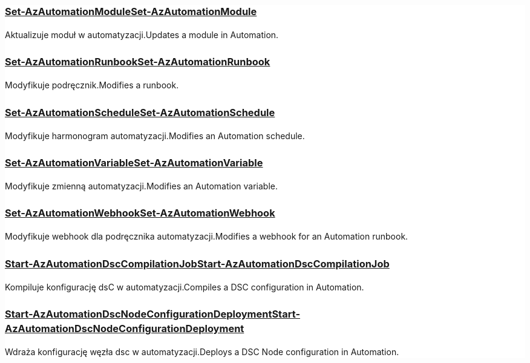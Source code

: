 ### [<span data-ttu-id="67f19-249">Set-AzAutomationModule</span><span class="sxs-lookup"><span data-stu-id="67f19-249">Set-AzAutomationModule</span></span>](Set-AzAutomationModule.md)
<span data-ttu-id="67f19-250">Aktualizuje moduł w automatyzacji.</span><span class="sxs-lookup"><span data-stu-id="67f19-250">Updates a module in Automation.</span></span>

### [<span data-ttu-id="67f19-251">Set-AzAutomationRunbook</span><span class="sxs-lookup"><span data-stu-id="67f19-251">Set-AzAutomationRunbook</span></span>](Set-AzAutomationRunbook.md)
<span data-ttu-id="67f19-252">Modyfikuje podręcznik.</span><span class="sxs-lookup"><span data-stu-id="67f19-252">Modifies a runbook.</span></span>

### [<span data-ttu-id="67f19-253">Set-AzAutomationSchedule</span><span class="sxs-lookup"><span data-stu-id="67f19-253">Set-AzAutomationSchedule</span></span>](Set-AzAutomationSchedule.md)
<span data-ttu-id="67f19-254">Modyfikuje harmonogram automatyzacji.</span><span class="sxs-lookup"><span data-stu-id="67f19-254">Modifies an Automation schedule.</span></span>

### [<span data-ttu-id="67f19-255">Set-AzAutomationVariable</span><span class="sxs-lookup"><span data-stu-id="67f19-255">Set-AzAutomationVariable</span></span>](Set-AzAutomationVariable.md)
<span data-ttu-id="67f19-256">Modyfikuje zmienną automatyzacji.</span><span class="sxs-lookup"><span data-stu-id="67f19-256">Modifies an Automation variable.</span></span>

### [<span data-ttu-id="67f19-257">Set-AzAutomationWebhook</span><span class="sxs-lookup"><span data-stu-id="67f19-257">Set-AzAutomationWebhook</span></span>](Set-AzAutomationWebhook.md)
<span data-ttu-id="67f19-258">Modyfikuje webhook dla podręcznika automatyzacji.</span><span class="sxs-lookup"><span data-stu-id="67f19-258">Modifies a webhook for an Automation runbook.</span></span>

### [<span data-ttu-id="67f19-259">Start-AzAutomationDscCompilationJob</span><span class="sxs-lookup"><span data-stu-id="67f19-259">Start-AzAutomationDscCompilationJob</span></span>](Start-AzAutomationDscCompilationJob.md)
<span data-ttu-id="67f19-260">Kompiluje konfigurację dsC w automatyzacji.</span><span class="sxs-lookup"><span data-stu-id="67f19-260">Compiles a DSC configuration in Automation.</span></span>

### [<span data-ttu-id="67f19-261">Start-AzAutomationDscNodeConfigurationDeployment</span><span class="sxs-lookup"><span data-stu-id="67f19-261">Start-AzAutomationDscNodeConfigurationDeployment</span></span>](Start-AzAutomationDscNodeConfigurationDeployment.md)
<span data-ttu-id="67f19-262">Wdraża konfigurację węzła dsc w automatyzacji.</span><span class="sxs-lookup"><span data-stu-id="67f19-262">Deploys a DSC Node configuration in Automation.</span></span>
